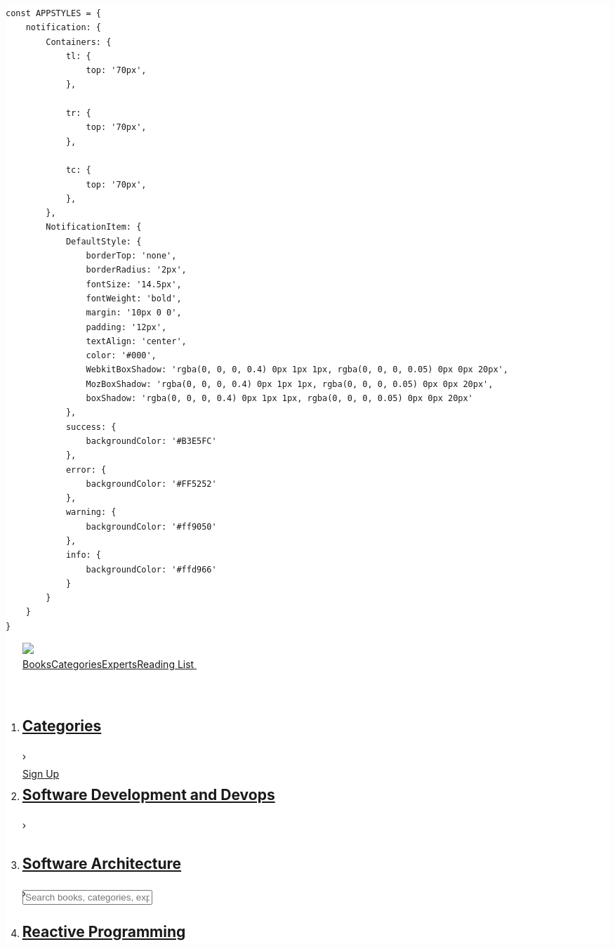 	const APPSTYLES = {
		notification: {
			Containers: {
				tl: {
					top: '70px',
				},

				tr: {
					top: '70px',
				},

				tc: {
					top: '70px',
				},
			},
			NotificationItem: {
				DefaultStyle: {
					borderTop: 'none',
					borderRadius: '2px',
					fontSize: '14.5px',
					fontWeight: 'bold',
					margin: '10px 0 0',
					padding: '12px',
					textAlign: 'center',
					color: '#000',
					WebkitBoxShadow: 'rgba(0, 0, 0, 0.4) 0px 1px 1px, rgba(0, 0, 0, 0.05) 0px 0px 20px',
					MozBoxShadow: 'rgba(0, 0, 0, 0.4) 0px 1px 1px, rgba(0, 0, 0, 0.05) 0px 0px 20px',
					boxShadow: 'rgba(0, 0, 0, 0.4) 0px 1px 1px, rgba(0, 0, 0, 0.05) 0px 0px 20px'
				},
				success: {
					backgroundColor: '#B3E5FC'
				},
				error: {
					backgroundColor: '#FF5252'
				},
				warning: {
					backgroundColor: '#ff9050'
				},
				info: {
					backgroundColor: '#ffd966'
				}
			}
		}
	}
</script>

<div id="app" class="app"><div data-reactroot=""><div class="headroom-container "><div class="headroom-wrapper" style="height: 75px;"><div class="headroom headroom--unfixed"><div class="app-toolbar"><div class="app-toolbar-inner" style="box-sizing: border-box; -webkit-tap-highlight-color: rgba(0, 0, 0, 0); background-color: rgb(255, 255, 255); height: 77px; padding: 0px 24px; display: flex; justify-content: space-between;"><div class="container-fluid narrow toolbar-items"><a class="item logo-item" href="/"><img class="logo" src="https://cdn.bookauthority.org/dist/images/logo.5a745219969bda60309a3c5641e859ac.svg"></a><div class="shadow-hide"></div><div class="main-nav-wrapper"><div class="main-nav"><a class="nav-item" href="javascript:void(0);"><span class="label">Books</span><span class="border"></span></a><a class="nav-item" href="/categories"><span class="label">Categories</span><span class="border"></span></a><a class="nav-item" href="/experts"><span class="label">Experts</span><span class="border"></span></a><a class="nav-item" href="javascript:void(0);"><span class="label">Reading List&nbsp;</span><span class="border"></span></a></div></div><div class="right"><div class="user-controls"><a class="nav-button show-to-visitors sign-up-button" href="javascript:void(0);"><span class="label">Sign Up</span></a><span class="toolbar-icon"><svg class="ico ico24"><use xlink:href="#icon-search"></use></svg></span><span class="toolbar-icon dropdown"><svg class="ico ico24"><use xlink:href="#icon-menu"></use></svg></span></div></div><div class="search-bar-wrapper closed"><div class="search-bar toolbar back-visible"><div class="before"><div class="sbbtn"><svg class="ico ico16"><use xlink:href="#icon-arrow-left"></use></svg></div></div><div class="search-autosuggest__container"><input type="text" value="" autocomplete="off" role="combobox" aria-autocomplete="list" aria-owns="react-autowhatever-1" aria-expanded="false" aria-haspopup="false" class="search-autosuggest__input" placeholder="Search books, categories, experts or authors"><div id="react-autowhatever-1" class="search-autosuggest__suggestions-container"></div></div><div class="after"></div></div></div></div></div></div></div></div><div class="body-overlay"></div></div><div class="content bookspage"><div class="booklist container-fluid narrow"><div class="booklist-header"><div class="booklist-header-inner"><div><div class="topic-breadcrumbs"><ol><li><h2><a class="item" href="/categories">Categories</a></h2><span class="seperator ">›</span></li><li><h2><a class="item" href="/categories/software-development-and-devops">Software Development and Devops</a></h2><span class="seperator ">›</span></li><li><h2><a class="item" href="/categories/software-development-and-devops/software-architecture">Software Architecture</a></h2><span class="seperator  hide-xs">›</span></li><li><h2><a class="item current hide-xs" href="/books/best-reactive-programming-books">Reactive Programming</a></h2></li></ol><div class="fadeout"></div></div><script type="application/ld+json">{
	"@context": "http://schema.org",
	"@type": "BreadcrumbList",
	"itemListElement": [
		{
			"@type": "ListItem",
			"position": 1,
			"item": {
				"@id": "https://bookauthority.org/categories/software-development-and-devops",
				"name": "Software Development and Devops"
			}
		},
		{
			"@type": "ListItem",
			"position": 2,
			"item": {
				"@id": "https://bookauthority.org/categories/software-development-and-devops/software-architecture",